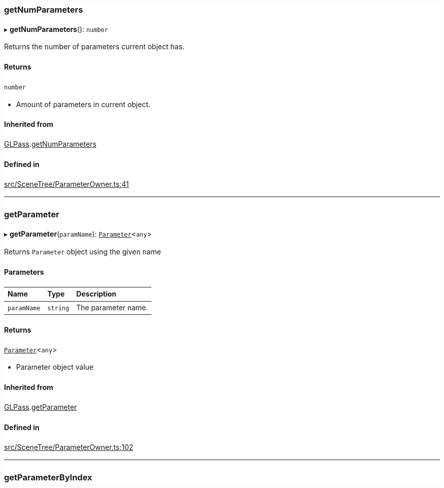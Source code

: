 ### getNumParameters

▸ **getNumParameters**(): `number`

Returns the number of parameters current object has.

#### Returns

`number`

- Amount of parameters in current object.

#### Inherited from

[GLPass](Renderer_Passes_GLPass.GLPass).[getNumParameters](Renderer_Passes_GLPass.GLPass#getnumparameters)

#### Defined in

[src/SceneTree/ParameterOwner.ts:41](https://github.com/ZeaInc/zea-engine/blob/bfc726cd6/src/SceneTree/ParameterOwner.ts#L41)

___

### getParameter

▸ **getParameter**(`paramName`): [`Parameter`](../../SceneTree/Parameters/SceneTree_Parameters_Parameter.Parameter)<`any`\>

Returns `Parameter` object using the given name

#### Parameters

| Name | Type | Description |
| :------ | :------ | :------ |
| `paramName` | `string` | The parameter name. |

#### Returns

[`Parameter`](../../SceneTree/Parameters/SceneTree_Parameters_Parameter.Parameter)<`any`\>

- Parameter object value

#### Inherited from

[GLPass](Renderer_Passes_GLPass.GLPass).[getParameter](Renderer_Passes_GLPass.GLPass#getparameter)

#### Defined in

[src/SceneTree/ParameterOwner.ts:102](https://github.com/ZeaInc/zea-engine/blob/bfc726cd6/src/SceneTree/ParameterOwner.ts#L102)

___

### getParameterByIndex

